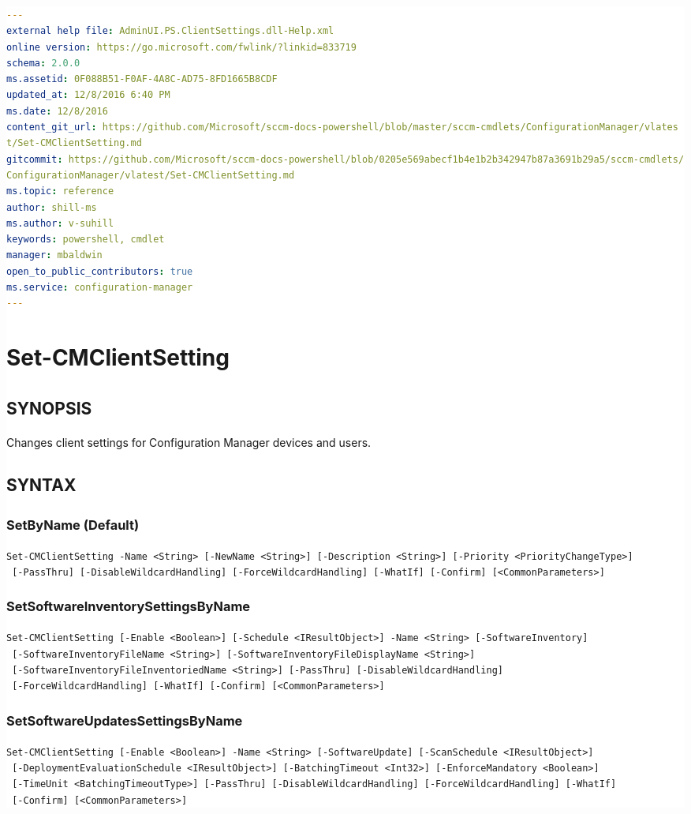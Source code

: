 ```yaml
---
external help file: AdminUI.PS.ClientSettings.dll-Help.xml
online version: https://go.microsoft.com/fwlink/?linkid=833719
schema: 2.0.0
ms.assetid: 0F088B51-F0AF-4A8C-AD75-8FD1665B8CDF
updated_at: 12/8/2016 6:40 PM
ms.date: 12/8/2016
content_git_url: https://github.com/Microsoft/sccm-docs-powershell/blob/master/sccm-cmdlets/ConfigurationManager/vlatest/Set-CMClientSetting.md
gitcommit: https://github.com/Microsoft/sccm-docs-powershell/blob/0205e569abecf1b4e1b2b342947b87a3691b29a5/sccm-cmdlets/ConfigurationManager/vlatest/Set-CMClientSetting.md
ms.topic: reference
author: shill-ms
ms.author: v-suhill
keywords: powershell, cmdlet
manager: mbaldwin
open_to_public_contributors: true
ms.service: configuration-manager
---
```


# Set-CMClientSetting

## SYNOPSIS
Changes client settings for Configuration Manager devices and users.

## SYNTAX

### SetByName (Default)
```
Set-CMClientSetting -Name <String> [-NewName <String>] [-Description <String>] [-Priority <PriorityChangeType>]
 [-PassThru] [-DisableWildcardHandling] [-ForceWildcardHandling] [-WhatIf] [-Confirm] [<CommonParameters>]
```

### SetSoftwareInventorySettingsByName
```
Set-CMClientSetting [-Enable <Boolean>] [-Schedule <IResultObject>] -Name <String> [-SoftwareInventory]
 [-SoftwareInventoryFileName <String>] [-SoftwareInventoryFileDisplayName <String>]
 [-SoftwareInventoryFileInventoriedName <String>] [-PassThru] [-DisableWildcardHandling]
 [-ForceWildcardHandling] [-WhatIf] [-Confirm] [<CommonParameters>]
```

### SetSoftwareUpdatesSettingsByName
```
Set-CMClientSetting [-Enable <Boolean>] -Name <String> [-SoftwareUpdate] [-ScanSchedule <IResultObject>]
 [-DeploymentEvaluationSchedule <IResultObject>] [-BatchingTimeout <Int32>] [-EnforceMandatory <Boolean>]
 [-TimeUnit <BatchingTimeoutType>] [-PassThru] [-DisableWildcardHandling] [-ForceWildcardHandling] [-WhatIf]
 [-Confirm] [<CommonParameters>]
```
